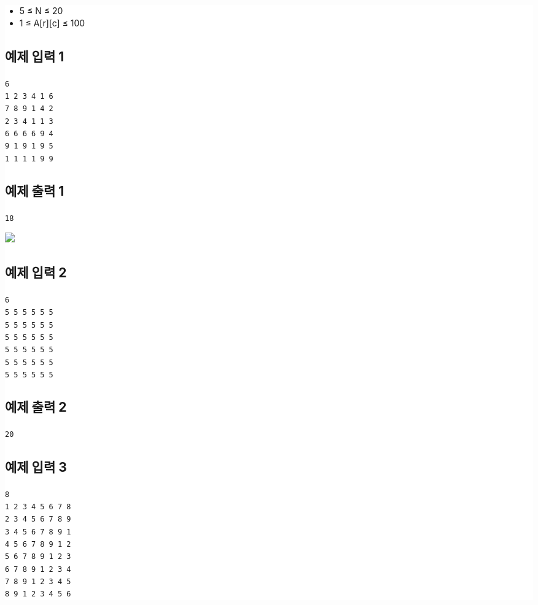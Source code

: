 - 5 ≤ N ≤ 20
- 1 ≤ A[r][c] ≤ 100

## 예제 입력 1

```
6
1 2 3 4 1 6
7 8 9 1 4 2
2 3 4 1 1 3
6 6 6 6 9 4
9 1 9 1 9 5
1 1 1 1 9 9
```

## 예제 출력 1

```
18
```


![](https://upload.acmicpc.net/4ed91e95-51eb-461b-979a-fce236c79094/-/preview/)

## 예제 입력 2

```
6
5 5 5 5 5 5
5 5 5 5 5 5
5 5 5 5 5 5
5 5 5 5 5 5
5 5 5 5 5 5
5 5 5 5 5 5
```

## 예제 출력 2

```
20
```

## 예제 입력 3

```
8
1 2 3 4 5 6 7 8
2 3 4 5 6 7 8 9
3 4 5 6 7 8 9 1
4 5 6 7 8 9 1 2
5 6 7 8 9 1 2 3
6 7 8 9 1 2 3 4
7 8 9 1 2 3 4 5
8 9 1 2 3 4 5 6
```
